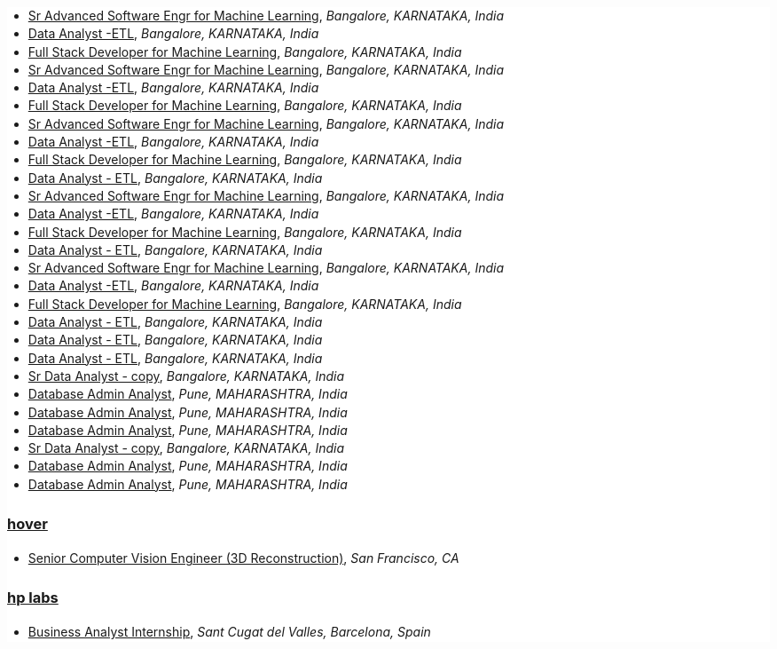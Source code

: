  - [Sr Advanced Software Engr for Machine Learning](https://careers.honeywell.com/us/en/job/HONEUSHRD96856EXTERNALENUS), _Bangalore, KARNATAKA, India_
 - [Data Analyst -ETL](https://careers.honeywell.com/us/en/job/HONEUSREQ237342EXTERNALENUS), _Bangalore, KARNATAKA, India_
 - [Full Stack Developer for Machine Learning](https://careers.honeywell.com/us/en/job/HONEUSHRD96865EXTERNALENUS), _Bangalore, KARNATAKA, India_
 - [Sr Advanced Software Engr for Machine Learning](https://careers.honeywell.com/us/en/job/HONEUSHRD96856EXTERNALENUS), _Bangalore, KARNATAKA, India_
 - [Data Analyst -ETL](https://careers.honeywell.com/us/en/job/HONEUSREQ237342EXTERNALENUS), _Bangalore, KARNATAKA, India_
 - [Full Stack Developer for Machine Learning](https://careers.honeywell.com/us/en/job/HONEUSHRD96865EXTERNALENUS), _Bangalore, KARNATAKA, India_
 - [Sr Advanced Software Engr for Machine Learning](https://careers.honeywell.com/us/en/job/HONEUSHRD96856EXTERNALENUS), _Bangalore, KARNATAKA, India_
 - [Data Analyst -ETL](https://careers.honeywell.com/us/en/job/HONEUSREQ237342EXTERNALENUS), _Bangalore, KARNATAKA, India_
 - [Full Stack Developer for Machine Learning](https://careers.honeywell.com/us/en/job/HONEUSHRD96865EXTERNALENUS), _Bangalore, KARNATAKA, India_
 - [Data Analyst - ETL](https://careers.honeywell.com/us/en/job/HONEUSREQ237337EXTERNALENUS), _Bangalore, KARNATAKA, India_
 - [Sr Advanced Software Engr for Machine Learning](https://careers.honeywell.com/us/en/job/HONEUSHRD96856EXTERNALENUS), _Bangalore, KARNATAKA, India_
 - [Data Analyst -ETL](https://careers.honeywell.com/us/en/job/HONEUSREQ237342EXTERNALENUS), _Bangalore, KARNATAKA, India_
 - [Full Stack Developer for Machine Learning](https://careers.honeywell.com/us/en/job/HONEUSHRD96865EXTERNALENUS), _Bangalore, KARNATAKA, India_
 - [Data Analyst - ETL](https://careers.honeywell.com/us/en/job/HONEUSREQ237337EXTERNALENUS), _Bangalore, KARNATAKA, India_
 - [Sr Advanced Software Engr for Machine Learning](https://careers.honeywell.com/us/en/job/HONEUSHRD96856EXTERNALENUS), _Bangalore, KARNATAKA, India_
 - [Data Analyst -ETL](https://careers.honeywell.com/us/en/job/HONEUSREQ237342EXTERNALENUS), _Bangalore, KARNATAKA, India_
 - [Full Stack Developer for Machine Learning](https://careers.honeywell.com/us/en/job/HONEUSHRD96865EXTERNALENUS), _Bangalore, KARNATAKA, India_
 - [Data Analyst - ETL](https://careers.honeywell.com/us/en/job/HONEUSREQ237337EXTERNALENUS), _Bangalore, KARNATAKA, India_
 - [Data Analyst - ETL](https://careers.honeywell.com/us/en/job/HONEUSREQ237337EXTERNALENUS), _Bangalore, KARNATAKA, India_
 - [Data Analyst - ETL](https://careers.honeywell.com/us/en/job/HONEUSREQ237337EXTERNALENUS), _Bangalore, KARNATAKA, India_
 - [Sr Data Analyst - copy](https://careers.honeywell.com/us/en/job/HONEUSREQ238088EXTERNALENUS), _Bangalore, KARNATAKA, India_
 - [Database Admin Analyst](https://careers.honeywell.com/us/en/job/HONEUSREQ237966EXTERNALENUS), _Pune, MAHARASHTRA, India_
 - [Database Admin Analyst](https://careers.honeywell.com/us/en/job/HONEUSREQ237966EXTERNALENUS), _Pune, MAHARASHTRA, India_
 - [Database Admin Analyst](https://careers.honeywell.com/us/en/job/HONEUSREQ237966EXTERNALENUS), _Pune, MAHARASHTRA, India_
 - [Sr Data Analyst - copy](https://careers.honeywell.com/us/en/job/HONEUSREQ238088EXTERNALENUS), _Bangalore, KARNATAKA, India_
 - [Database Admin Analyst](https://careers.honeywell.com/us/en/job/HONEUSREQ237966EXTERNALENUS), _Pune, MAHARASHTRA, India_
 - [Database Admin Analyst](https://careers.honeywell.com/us/en/job/HONEUSREQ237966EXTERNALENUS), _Pune, MAHARASHTRA, India_
 ### [hover](https://hover.to/jobs/)
 - [Senior Computer Vision Engineer (3D Reconstruction)](https://hover.to/job/?gh_jid=2197093), _San Francisco, CA_
 ### [hp labs](https://jobs.hp.com/en-us/Search-Results?CloudSearchValue=nonse&CloudSearchLocation=none&CloudSearchRadius=50&radiusUnit=Miles&prefilters=none)
 - [Business Analyst Internship](https://jobs.hp.com/en-us/showjob/jobid/5479), _Sant Cugat del Valles, Barcelona, Spain_